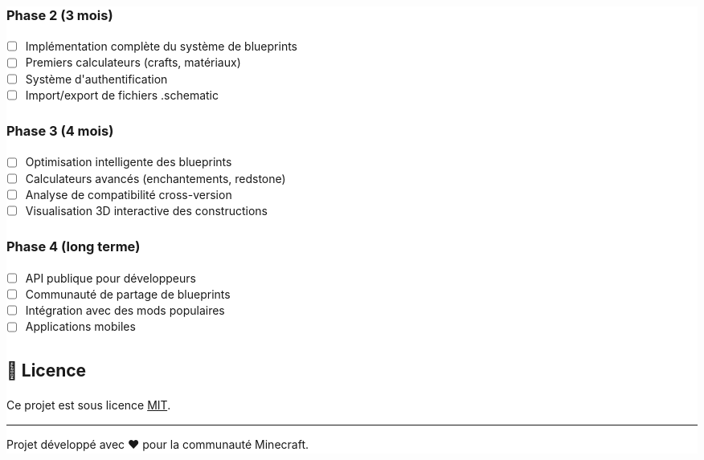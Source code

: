 ### Phase 2 (3 mois)
- [ ] Implémentation complète du système de blueprints
- [ ] Premiers calculateurs (crafts, matériaux)
- [ ] Système d'authentification
- [ ] Import/export de fichiers .schematic

### Phase 3 (4 mois)
- [ ] Optimisation intelligente des blueprints
- [ ] Calculateurs avancés (enchantements, redstone)
- [ ] Analyse de compatibilité cross-version
- [ ] Visualisation 3D interactive des constructions

### Phase 4 (long terme)
- [ ] API publique pour développeurs
- [ ] Communauté de partage de blueprints
- [ ] Intégration avec des mods populaires
- [ ] Applications mobiles

## 📜 Licence

Ce projet est sous licence [MIT](LICENSE).

---

Projet développé avec ❤️ pour la communauté Minecraft.
